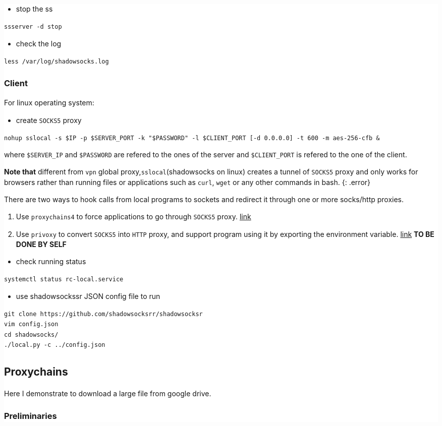 - stop the ss

``` shell
ssserver -d stop
```

- check the log

``` shell
less /var/log/shadowsocks.log
```

### Client

For linux operating system:

- create `SOCKS5` proxy

``` shell
nohup sslocal -s $IP -p $SERVER_PORT -k "$PASSWORD" -l $CLIENT_PORT [-d 0.0.0.0] -t 600 -m aes-256-cfb &
``` 
<a id="sslocal"></a>

where `$SERVER_IP` and `$PASSWORD` are refered to the ones of the server and `$CLIENT_PORT` is refered to the one of the client.  

**Note that** different from `vpn` global proxy,`sslocal`(shadowsocks on linux) creates a tunnel of `SOCKS5` proxy and only works for browsers rather than running files or applications such as `curl`, `wget` or any other commands in bash. 
{: .error}

There are two ways to hook calls from local programs to sockets and redirect it through one or more socks/http proxies.

1. Use `proxychains4` to force applications to go through `SOCKS5` proxy. [link](#Proxychains)

2. Use `privoxy` to convert `SOCKS5` into `HTTP` proxy, and support program using it by exporting the environment variable. [link](https://blog.liuguofeng.com/p/4010) **TO BE DONE BY SELF**

- check running status

``` shell
systemctl status rc-local.service
```

- use shadowsockssr JSON config file to run

``` shell
git clone https://github.com/shadowsocksrr/shadowsocksr
vim config.json
cd shadowsocks/
./local.py -c ../config.json
```

## Proxychains

Here I demonstrate to download a large file from google drive.

### Preliminaries
